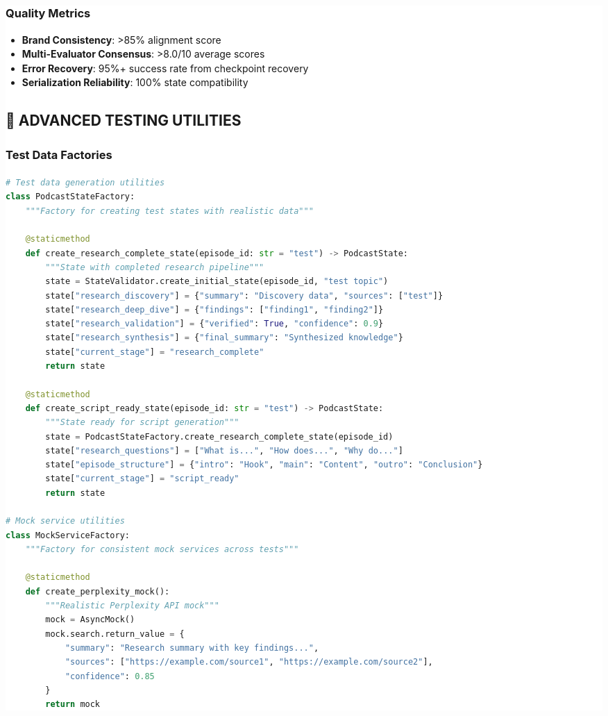 ### **Quality Metrics**
- **Brand Consistency**: >85% alignment score
- **Multi-Evaluator Consensus**: >8.0/10 average scores
- **Error Recovery**: 95%+ success rate from checkpoint recovery
- **Serialization Reliability**: 100% state compatibility

## 🔧 ADVANCED TESTING UTILITIES

### **Test Data Factories**
```python
# Test data generation utilities
class PodcastStateFactory:
    """Factory for creating test states with realistic data"""
    
    @staticmethod
    def create_research_complete_state(episode_id: str = "test") -> PodcastState:
        """State with completed research pipeline"""
        state = StateValidator.create_initial_state(episode_id, "test topic")
        state["research_discovery"] = {"summary": "Discovery data", "sources": ["test"]}
        state["research_deep_dive"] = {"findings": ["finding1", "finding2"]}
        state["research_validation"] = {"verified": True, "confidence": 0.9}
        state["research_synthesis"] = {"final_summary": "Synthesized knowledge"}
        state["current_stage"] = "research_complete"
        return state
    
    @staticmethod
    def create_script_ready_state(episode_id: str = "test") -> PodcastState:
        """State ready for script generation"""
        state = PodcastStateFactory.create_research_complete_state(episode_id)
        state["research_questions"] = ["What is...", "How does...", "Why do..."]
        state["episode_structure"] = {"intro": "Hook", "main": "Content", "outro": "Conclusion"}
        state["current_stage"] = "script_ready"
        return state

# Mock service utilities  
class MockServiceFactory:
    """Factory for consistent mock services across tests"""
    
    @staticmethod
    def create_perplexity_mock():
        """Realistic Perplexity API mock"""
        mock = AsyncMock()
        mock.search.return_value = {
            "summary": "Research summary with key findings...",
            "sources": ["https://example.com/source1", "https://example.com/source2"],
            "confidence": 0.85
        }
        return mock
```
